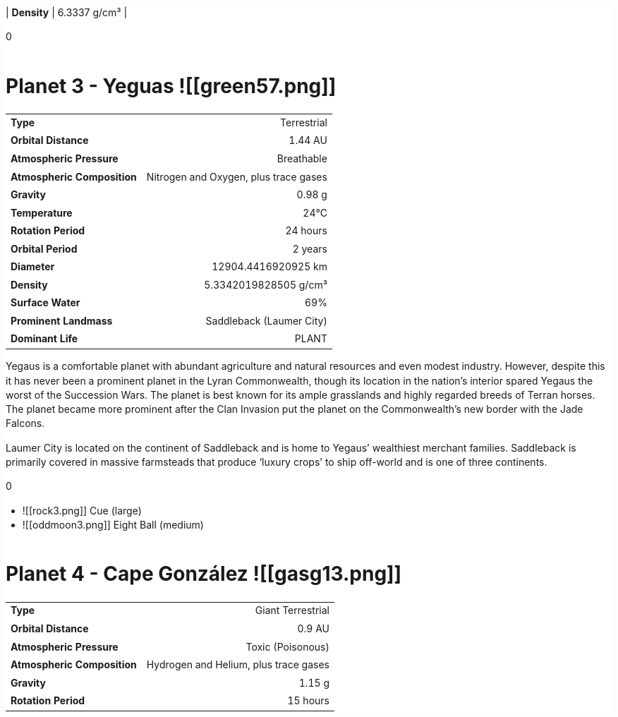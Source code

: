 | **Density**                 |    6.3337 g/cm³ |



0



# Planet 3 - Yeguas ![[green57.png]]
|                             |                           |
| --------------------------- | -------------------------:|
| **Type**                    |             Terrestrial |
| **Orbital Distance**        |   1.44 AU |
| **Atmospheric Pressure**    |       Breathable |
| **Atmospheric Composition** |      Nitrogen and Oxygen, plus trace gases |
| **Gravity**                 |        0.98 g |
| **Temperature**             |    24°C |
| **Rotation Period**         |  24 hours |
| **Orbital Period** | 2 years |
| **Diameter**                |      12904.4416920925 km | 
| **Density**                 |    5.3342019828505 g/cm³ |
| **Surface Water**           |           69% | 
| **Prominent Landmass**      |         Saddleback (Laumer City) | 
| **Dominant Life**           |         PLANT |

Yegaus is a comfortable planet with abundant agriculture and natural resources and even modest industry. However, despite this it has never been a prominent planet in the Lyran Commonwealth, though its location in the nation’s interior spared Yegaus the worst of the Succession Wars. The planet is best known for its ample grasslands and highly regarded breeds of Terran horses. The planet became more prominent after the Clan Invasion put the planet on the Commonwealth’s new border with the Jade Falcons.

Laumer City is located on the continent of Saddleback and is home to Yegaus’ wealthiest merchant families. Saddleback is primarily covered in massive farmsteads that produce ‘luxury crops’ to ship off-world and is one of three continents.

0

- ![[rock3.png]] Cue (large)
- ![[oddmoon3.png]] Eight Ball (medium)


# Planet 4 - Cape González ![[gasg13.png]]
|                             |                           |
| --------------------------- | -------------------------:|
| **Type**                    |             Giant Terrestrial |
| **Orbital Distance**        |   0.9 AU |
| **Atmospheric Pressure**    |       Toxic (Poisonous) |
| **Atmospheric Composition** |      Hydrogen and Helium, plus trace gases |
| **Gravity**                 |        1.15 g |
| **Rotation Period**         |  15 hours |